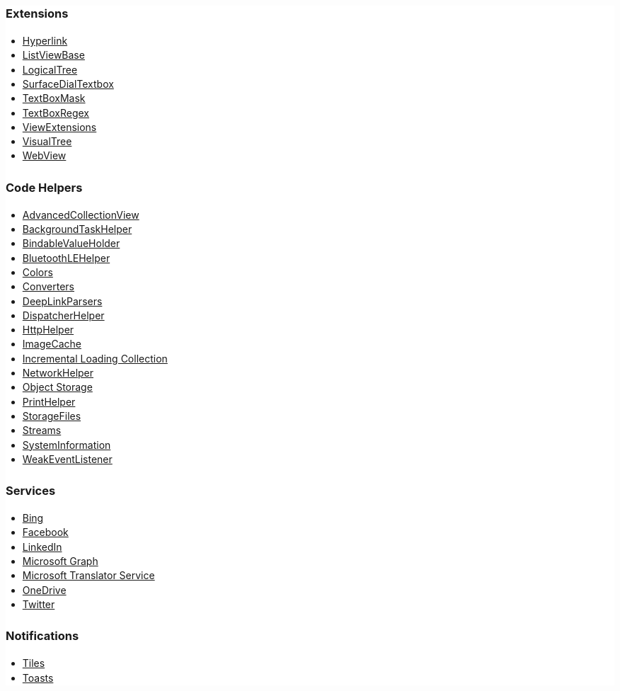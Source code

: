 ### Extensions
* [Hyperlink](http://docs.uwpcommunitytoolkit.com/en/master/extensions/Hyperlink/)
* [ListViewBase](http://docs.uwpcommunitytoolkit.com/en/master/extensions/ListViewBase/)
* [LogicalTree](http://docs.uwpcommunitytoolkit.com/en/master/extensions/LogicalTree/)
* [SurfaceDialTextbox](http://docs.uwpcommunitytoolkit.com/en/master/extensions/SurfaceDialTextbox/)
* [TextBoxMask](http://docs.uwpcommunitytoolkit.com/en/master/extensions/TextBoxMask/)
* [TextBoxRegex](http://docs.uwpcommunitytoolkit.com/en/master/extensions/TextBoxRegex/)
* [ViewExtensions](http://docs.uwpcommunitytoolkit.com/en/master/extensions/ViewExtensions/)
* [VisualTree](http://docs.uwpcommunitytoolkit.com/en/master/extensions/VisualTree/)
* [WebView](http://docs.uwpcommunitytoolkit.com/en/master/extensions/WebView/)

### Code Helpers
* [AdvancedCollectionView](http://docs.uwpcommunitytoolkit.com/en/master/helpers/AdvancedCollectionView/)
* [BackgroundTaskHelper](http://docs.uwpcommunitytoolkit.com/en/master/helpers/BackgroundTaskHelper/)
* [BindableValueHolder](http://docs.uwpcommunitytoolkit.com/en/master/helpers/BindableValueHolder/)
* [BluetoothLEHelper](http://docs.uwpcommunitytoolkit.com/en/master/helpers/BluetoothLEHelper/)
* [Colors](http://docs.uwpcommunitytoolkit.com/en/master/helpers/Colors/)
* [Converters](http://docs.uwpcommunitytoolkit.com/en/master/helpers/Converters/)
* [DeepLinkParsers](http://docs.uwpcommunitytoolkit.com/en/master/helpers/DeepLinkParsers/)
* [DispatcherHelper](http://docs.uwpcommunitytoolkit.com/en/master/helpers/DispatcherHelper/)
* [HttpHelper](http://docs.uwpcommunitytoolkit.com/en/master/helpers/HttpHelper/)
* [ImageCache](http://docs.uwpcommunitytoolkit.com/en/master/helpers/ImageCache/)
* [Incremental Loading Collection](http://docs.uwpcommunitytoolkit.com/en/master/helpers/IncrementalLoadingCollection/)
* [NetworkHelper](http://docs.uwpcommunitytoolkit.com/en/master/helpers/NetworkHelper/)
* [Object Storage](http://docs.uwpcommunitytoolkit.com/en/master/helpers/ObjectStorage/)
* [PrintHelper](http://docs.uwpcommunitytoolkit.com/en/master/helpers/PrintHelper/)
* [StorageFiles](http://docs.uwpcommunitytoolkit.com/en/master/helpers/StorageFiles/)
* [Streams](http://docs.uwpcommunitytoolkit.com/en/master/helpers/Streams/)
* [SystemInformation](http://docs.uwpcommunitytoolkit.com/en/master/helpers/SystemInformation/)
* [WeakEventListener](http://docs.uwpcommunitytoolkit.com/en/master/helpers/WeakEventListener/)

### Services

* [Bing](http://docs.uwpcommunitytoolkit.com/en/master/services/Bing/)
* [Facebook](http://docs.uwpcommunitytoolkit.com/en/master/services/Facebook/)
* [LinkedIn](http://docs.uwpcommunitytoolkit.com/en/master/services/Linkedin/)
* [Microsoft Graph](http://docs.uwpcommunitytoolkit.com/en/master/services/MicrosoftGraph/)
* [Microsoft Translator Service](http://docs.uwpcommunitytoolkit.com/en/master/services/MicrosoftTranslator/)
* [OneDrive](http://docs.uwpcommunitytoolkit.com/en/master/services/OneDrive/)
* [Twitter](http://docs.uwpcommunitytoolkit.com/en/master/services/Twitter/)

### Notifications
- [Tiles](https://blogs.msdn.microsoft.com/tiles_and_toasts/2015/06/30/adaptive-tile-templates-schema-and-documentation/)
- [Toasts](https://blogs.msdn.microsoft.com/tiles_and_toasts/2015/07/02/adaptive-and-interactive-toast-notifications-for-windows-10/)
